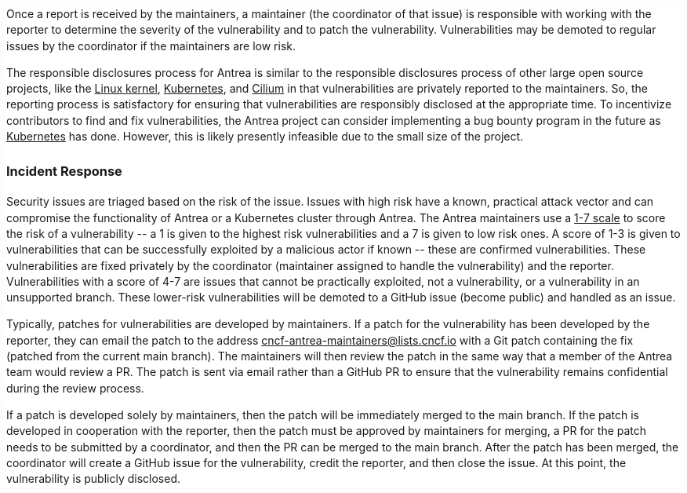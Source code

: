 Once a report is received by the maintainers, a maintainer (the coordinator of 
that issue) is responsible with working with the reporter
to determine the severity of the vulnerability and to patch the vulnerability. 
Vulnerabilities may be demoted to regular issues by the coordinator if the
maintainers are low risk.

The responsible disclosures process for Antrea is similar to the responsible 
disclosures process of other large open source projects, like the
[Linux kernel](https://www.kernel.org/doc/html/latest/process/security-bugs.html), 
[Kubernetes](https://kubernetes.io/docs/reference/issues-security/security/), and 
[Cilium](https://github.com/cilium/cilium/blob/main/SECURITY.md) 
in that vulnerabilities are privately reported to the maintainers. So, the 
reporting process is satisfactory for ensuring that vulnerabilities are 
responsibly disclosed at the appropriate time. To incentivize contributors to
find and fix vulnerabilities, the Antrea project can consider implementing a
bug bounty program in the future as 
[Kubernetes](https://kubernetes.io/blog/2020/01/14/kubernetes-bug-bounty-announcement/)
has done. However, this is likely presently infeasible due to the small size of 
the project.

### Incident Response

Security issues are triaged based on the risk of the issue. Issues with high
risk have a known, practical attack vector and can compromise the functionality
of Antrea or a Kubernetes cluster through Antrea. The Antrea maintainers use
a 
[1-7 scale](https://github.com/antrea-io/antrea/blob/main/SECURITY.md#reference-taxonomy-for-issue-risk) 
to score the risk of a vulnerability -- a 1 is given to the highest
risk vulnerabilities and a 7 is given to low risk ones. A score of 1-3 is given
to vulnerabilities that can be successfully exploited by a malicious actor if 
known -- these are confirmed vulnerabilities. These vulnerabilities are fixed 
privately by the coordinator (maintainer
assigned to handle the vulnerability) and the reporter. Vulnerabilities with a
score of 4-7 are issues that cannot be practically exploited, not a 
vulnerability, or a vulnerability in an unsupported branch. These lower-risk
vulnerabilities will be demoted to a GitHub issue (become public) and handled as 
an issue.

Typically, patches for vulnerabilities are developed by maintainers. If a patch 
for the vulnerability has been developed by the reporter, they can email the
patch to the address cncf-antrea-maintainers@lists.cncf.io with a Git patch 
containing the fix (patched from the current main branch). The maintainers will
then review the patch in the same way that a member of the Antrea team would
review a PR. The patch is sent via email rather than a GitHub PR to ensure that
the vulnerability remains confidential during the review process.

If a patch is developed solely by maintainers, then the patch will be 
immediately merged to the main branch. If the patch is developed in cooperation 
with the reporter, then the patch must be approved by maintainers for merging, 
a PR for the patch needs to be submitted by a coordinator, and then the PR 
can be merged to the main branch. After the patch has been merged, the coordinator 
will create a GitHub issue for the vulnerability, credit the reporter, and then 
close the issue. At this point, the vulnerability is publicly disclosed.
